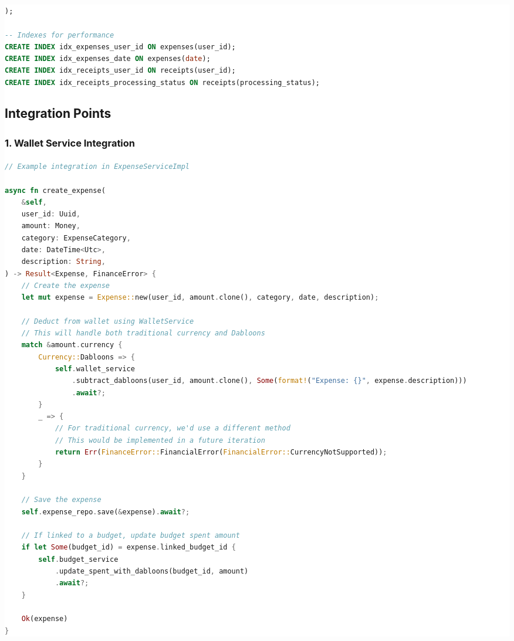 ```sql
);

-- Indexes for performance
CREATE INDEX idx_expenses_user_id ON expenses(user_id);
CREATE INDEX idx_expenses_date ON expenses(date);
CREATE INDEX idx_receipts_user_id ON receipts(user_id);
CREATE INDEX idx_receipts_processing_status ON receipts(processing_status);
```

## Integration Points

### 1. Wallet Service Integration

```rust
// Example integration in ExpenseServiceImpl

async fn create_expense(
    &self,
    user_id: Uuid,
    amount: Money,
    category: ExpenseCategory,
    date: DateTime<Utc>,
    description: String,
) -> Result<Expense, FinanceError> {
    // Create the expense
    let mut expense = Expense::new(user_id, amount.clone(), category, date, description);
    
    // Deduct from wallet using WalletService
    // This will handle both traditional currency and Dabloons
    match &amount.currency {
        Currency::Dabloons => {
            self.wallet_service
                .subtract_dabloons(user_id, amount.clone(), Some(format!("Expense: {}", expense.description)))
                .await?;
        }
        _ => {
            // For traditional currency, we'd use a different method
            // This would be implemented in a future iteration
            return Err(FinanceError::FinancialError(FinancialError::CurrencyNotSupported));
        }
    }
    
    // Save the expense
    self.expense_repo.save(&expense).await?;
    
    // If linked to a budget, update budget spent amount
    if let Some(budget_id) = expense.linked_budget_id {
        self.budget_service
            .update_spent_with_dabloons(budget_id, amount)
            .await?;
    }
    
    Ok(expense)
}
```
